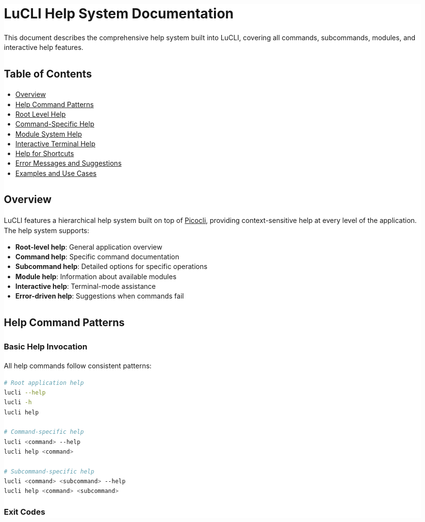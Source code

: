 # LuCLI Help System Documentation

This document describes the comprehensive help system built into LuCLI, covering all commands, subcommands, modules, and interactive help features.

## Table of Contents

- [Overview](#overview)
- [Help Command Patterns](#help-command-patterns)
- [Root Level Help](#root-level-help)
- [Command-Specific Help](#command-specific-help)
- [Module System Help](#module-system-help)
- [Interactive Terminal Help](#interactive-terminal-help)
- [Help for Shortcuts](#help-for-shortcuts)
- [Error Messages and Suggestions](#error-messages-and-suggestions)
- [Examples and Use Cases](#examples-and-use-cases)

## Overview

LuCLI features a hierarchical help system built on top of [Picocli](https://picocli.info/), providing context-sensitive help at every level of the application. The help system supports:

- **Root-level help**: General application overview
- **Command help**: Specific command documentation
- **Subcommand help**: Detailed options for specific operations
- **Module help**: Information about available modules
- **Interactive help**: Terminal-mode assistance
- **Error-driven help**: Suggestions when commands fail

## Help Command Patterns

### Basic Help Invocation

All help commands follow consistent patterns:

```bash
# Root application help
lucli --help
lucli -h
lucli help

# Command-specific help
lucli <command> --help
lucli help <command>

# Subcommand-specific help  
lucli <command> <subcommand> --help
lucli help <command> <subcommand>
```

### Exit Codes
